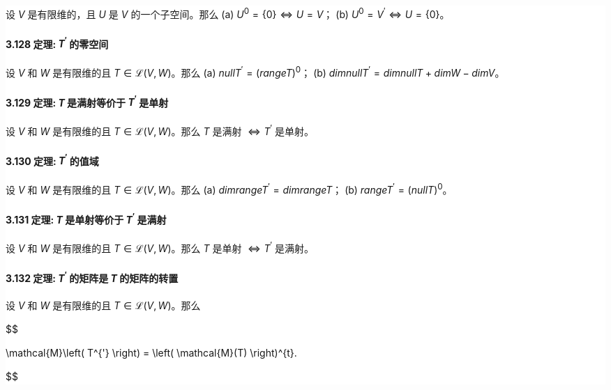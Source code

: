 设 $V$ 是有限维的，且 $U$ 是 $V$ 的一个子空间。那么 (a)
$U^{0} = \{ 0\} \Leftrightarrow U = V$； (b)
$U^{0} = V^{'} \Leftrightarrow U = \{ 0\}$。

#### 3.128 定理: $T^{'}$ 的零空间

设 $V$ 和 $W$ 是有限维的且 $T\mathcal{\in L}(V,W)$。那么 (a)
$nullT^{'} = (rangeT)^{0}$； (b)
$dimnullT^{'} = dimnullT + dimW - dimV$。

#### 3.129 定理: $T$ 是满射等价于 $T^{'}$ 是单射

设 $V$ 和 $W$ 是有限维的且 $T\mathcal{\in L}(V,W)$。那么 $T$ 是满射
$\Leftrightarrow T^{'}$ 是单射。

#### 3.130 定理: $T^{'}$ 的值域

设 $V$ 和 $W$ 是有限维的且 $T\mathcal{\in L}(V,W)$。那么 (a)
$dimrangeT^{'} = dimrangeT$； (b) $rangeT^{'} = (nullT)^{0}$。

#### 3.131 定理: $T$ 是单射等价于 $T^{'}$ 是满射

设 $V$ 和 $W$ 是有限维的且 $T\mathcal{\in L}(V,W)$。那么 $T$ 是单射
$\Leftrightarrow T^{'}$ 是满射。

#### 3.132 定理: $T^{'}$ 的矩阵是 $T$ 的矩阵的转置

设 $V$ 和 $W$ 是有限维的且 $T\mathcal{\in L}(V,W)$。那么


$$

\mathcal{M}\left( T^{'} \right) = \left( \mathcal{M}(T) \right)^{t}.

$$

